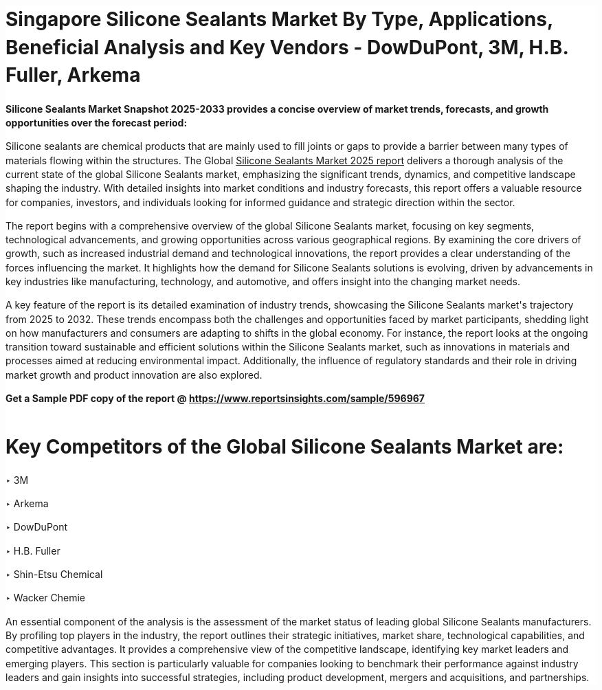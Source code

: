 # Singapore Silicone Sealants Market By Type, Applications, Beneficial Analysis and Key Vendors - DowDuPont, 3M, H.B. Fuller, Arkema

<strong>Silicone Sealants Market Snapshot 2025-2033 provides a concise overview of market trends, forecasts, and growth opportunities over the forecast period:</strong>

Silicone sealants are chemical products that are mainly used to fill joints or gaps to provide a barrier between many types of materials flowing within the structures. The Global <a href=https://www.reportsinsights.com/sample/596967>Silicone Sealants Market 2025 report</a> delivers a thorough analysis of the current state of the global Silicone Sealants market, emphasizing the significant trends, dynamics, and competitive landscape shaping the industry. With detailed insights into market conditions and industry forecasts, this report offers a valuable resource for companies, investors, and individuals looking for informed guidance and strategic direction within the sector.

The report begins with a comprehensive overview of the global Silicone Sealants market, focusing on key segments, technological advancements, and growing opportunities across various geographical regions. By examining the core drivers of growth, such as increased industrial demand and technological innovations, the report provides a clear understanding of the forces influencing the market. It highlights how the demand for Silicone Sealants solutions is evolving, driven by advancements in key industries like manufacturing, technology, and automotive, and offers insight into the changing market needs.

A key feature of the report is its detailed examination of industry trends, showcasing the Silicone Sealants market's trajectory from 2025 to 2032. These trends encompass both the challenges and opportunities faced by market participants, shedding light on how manufacturers and consumers are adapting to shifts in the global economy. For instance, the report looks at the ongoing transition toward sustainable and efficient solutions within the Silicone Sealants market, such as innovations in materials and processes aimed at reducing environmental impact. Additionally, the influence of regulatory standards and their role in driving market growth and product innovation are also explored.

<strong>Get a Sample PDF copy of the report @ <a href=https://www.reportsinsights.com/sample/596967>https://www.reportsinsights.com/sample/596967</a></strong>

# <strong>Key Competitors of the Global Silicone Sealants Market are:</strong>

‣ 3M

‣ Arkema

‣ DowDuPont

‣ H.B. Fuller

‣ Shin-Etsu Chemical

‣ Wacker Chemie

An essential component of the analysis is the assessment of the market status of leading global Silicone Sealants manufacturers. By profiling top players in the industry, the report outlines their strategic initiatives, market share, technological capabilities, and competitive advantages. It provides a comprehensive view of the competitive landscape, identifying key market leaders and emerging players. This section is particularly valuable for companies looking to benchmark their performance against industry leaders and gain insights into successful strategies, including product development, mergers and acquisitions, and partnerships.
